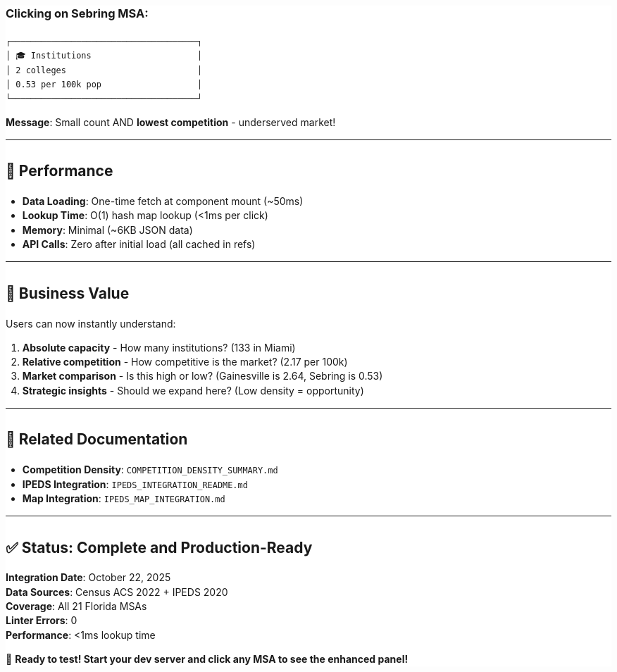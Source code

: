 ### Clicking on Sebring MSA:
```
┌─────────────────────────────────────┐
│ 🎓 Institutions                     │
│ 2 colleges                          │
│ 0.53 per 100k pop                   │
└─────────────────────────────────────┘
```
**Message**: Small count AND **lowest competition** - underserved market!

---

## 🚀 Performance

- **Data Loading**: One-time fetch at component mount (~50ms)
- **Lookup Time**: O(1) hash map lookup (<1ms per click)
- **Memory**: Minimal (~6KB JSON data)
- **API Calls**: Zero after initial load (all cached in refs)

---

## 🎯 Business Value

Users can now instantly understand:
1. **Absolute capacity** - How many institutions? (133 in Miami)
2. **Relative competition** - How competitive is the market? (2.17 per 100k)
3. **Market comparison** - Is this high or low? (Gainesville is 2.64, Sebring is 0.53)
4. **Strategic insights** - Should we expand here? (Low density = opportunity)

---

## 📖 Related Documentation

- **Competition Density**: `COMPETITION_DENSITY_SUMMARY.md`
- **IPEDS Integration**: `IPEDS_INTEGRATION_README.md`
- **Map Integration**: `IPEDS_MAP_INTEGRATION.md`

---

## ✅ Status: Complete and Production-Ready

**Integration Date**: October 22, 2025  
**Data Sources**: Census ACS 2022 + IPEDS 2020  
**Coverage**: All 21 Florida MSAs  
**Linter Errors**: 0  
**Performance**: <1ms lookup time  

🎉 **Ready to test! Start your dev server and click any MSA to see the enhanced panel!**


